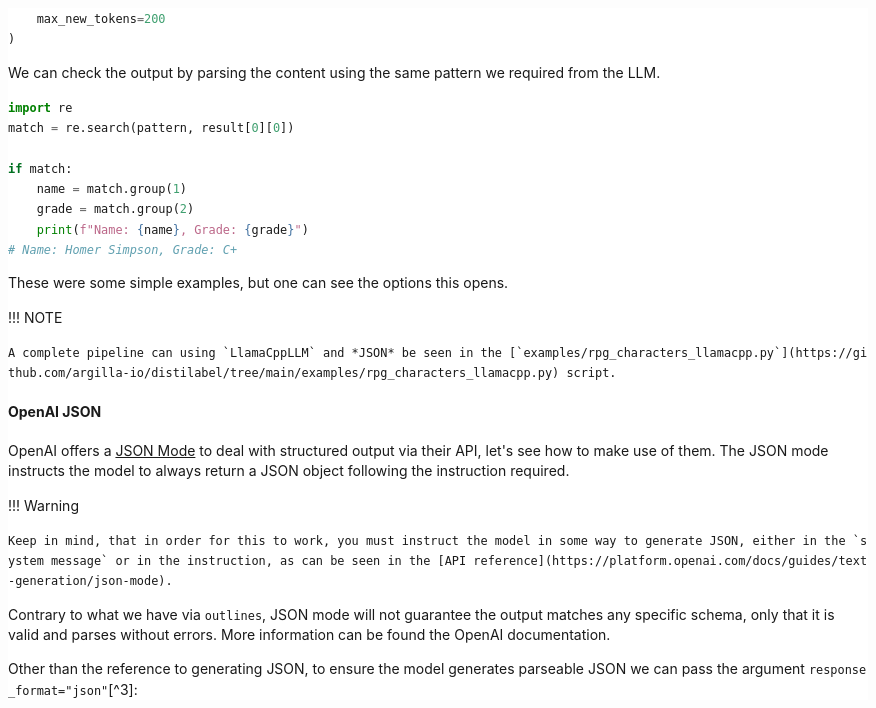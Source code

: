 ```python
    max_new_tokens=200
)
```

We can check the output by parsing the content using the same pattern we required from the LLM.

```python
import re
match = re.search(pattern, result[0][0])

if match:
    name = match.group(1)
    grade = match.group(2)
    print(f"Name: {name}, Grade: {grade}")
# Name: Homer Simpson, Grade: C+
```

These were some simple examples, but one can see the options this opens.

!!! NOTE

    A complete pipeline can using `LlamaCppLLM` and *JSON* be seen in the [`examples/rpg_characters_llamacpp.py`](https://github.com/argilla-io/distilabel/tree/main/examples/rpg_characters_llamacpp.py) script.


[^1]:
    You can check the variable type by importing it from:

    ```python
    from distilabel.steps.tasks.structured_outputs.outlines import StructuredOutputType
    ```

[^2]:
    Download the model with curl:

    ```bash
    curl -L -o ~/Downloads/openhermes-2.5-mistral-7b.Q4_K_M.gguf https://huggingface.co/TheBloke/OpenHermes-2.5-Mistral-7B-GGUF/resolve/main/openhermes-2.5-mistral-7b.Q4_K_M.gguf
    ```

#### OpenAI JSON 

OpenAI offers a [JSON Mode](https://platform.openai.com/docs/guides/text-generation/json-mode) to deal with structured output via their API, let's see how to make use of them. The JSON mode instructs the model to always return a JSON object following the instruction required.

!!! Warning

    Keep in mind, that in order for this to work, you must instruct the model in some way to generate JSON, either in the `system message` or in the instruction, as can be seen in the [API reference](https://platform.openai.com/docs/guides/text-generation/json-mode). 

Contrary to what we have via `outlines`, JSON mode will not guarantee the output matches any specific schema, only that it is valid and parses without errors. More information can be found the OpenAI documentation.

Other than the reference to generating JSON, to ensure the model generates parseable JSON we can pass the argument `response_format="json"`[^3]:
